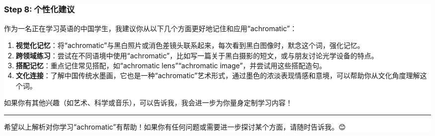 
### Step 8: 个性化建议
作为一名正在学习英语的中国学生，我建议你从以下几个方面更好地记住和应用“achromatic”：
1. **视觉化记忆**：将“achromatic”与黑白照片或消色差镜头联系起来，每次看到黑白图像时，默念这个词，强化记忆。
2. **跨领域练习**：尝试在不同语境中使用“achromatic”，比如写一篇关于黑白摄影的短文，或与朋友讨论光学设备的特点。
3. **搭配记忆**：重点记住常见搭配，如“achromatic lens”“achromatic image”，并尝试用这些搭配造句。
4. **文化连接**：了解中国传统水墨画，它也是一种“achromatic”艺术形式，通过墨色的浓淡表现情感和意境，可以帮助你从文化角度理解这个词。

如果你有其他兴趣（如艺术、科学或音乐），可以告诉我，我会进一步为你量身定制学习内容！

---

希望以上解析对你学习“achromatic”有帮助！如果你有任何问题或需要进一步探讨某个方面，请随时告诉我。😊